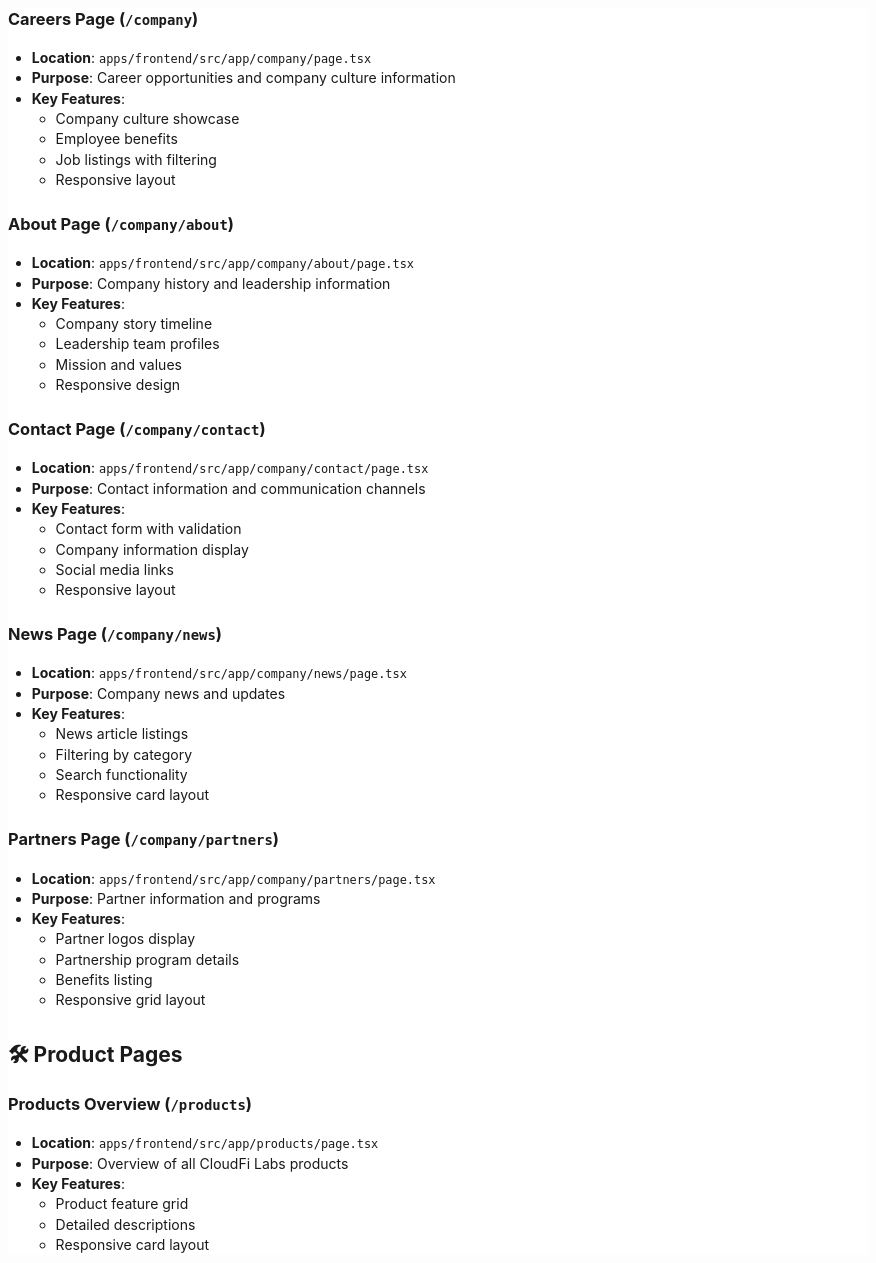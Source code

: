 ### Careers Page (`/company`)
- **Location**: `apps/frontend/src/app/company/page.tsx`
- **Purpose**: Career opportunities and company culture information
- **Key Features**:
  - Company culture showcase
  - Employee benefits
  - Job listings with filtering
  - Responsive layout

### About Page (`/company/about`)
- **Location**: `apps/frontend/src/app/company/about/page.tsx`
- **Purpose**: Company history and leadership information
- **Key Features**:
  - Company story timeline
  - Leadership team profiles
  - Mission and values
  - Responsive design

### Contact Page (`/company/contact`)
- **Location**: `apps/frontend/src/app/company/contact/page.tsx`
- **Purpose**: Contact information and communication channels
- **Key Features**:
  - Contact form with validation
  - Company information display
  - Social media links
  - Responsive layout

### News Page (`/company/news`)
- **Location**: `apps/frontend/src/app/company/news/page.tsx`
- **Purpose**: Company news and updates
- **Key Features**:
  - News article listings
  - Filtering by category
  - Search functionality
  - Responsive card layout

### Partners Page (`/company/partners`)
- **Location**: `apps/frontend/src/app/company/partners/page.tsx`
- **Purpose**: Partner information and programs
- **Key Features**:
  - Partner logos display
  - Partnership program details
  - Benefits listing
  - Responsive grid layout

## 🛠️ Product Pages

### Products Overview (`/products`)
- **Location**: `apps/frontend/src/app/products/page.tsx`
- **Purpose**: Overview of all CloudFi Labs products
- **Key Features**:
  - Product feature grid
  - Detailed descriptions
  - Responsive card layout
